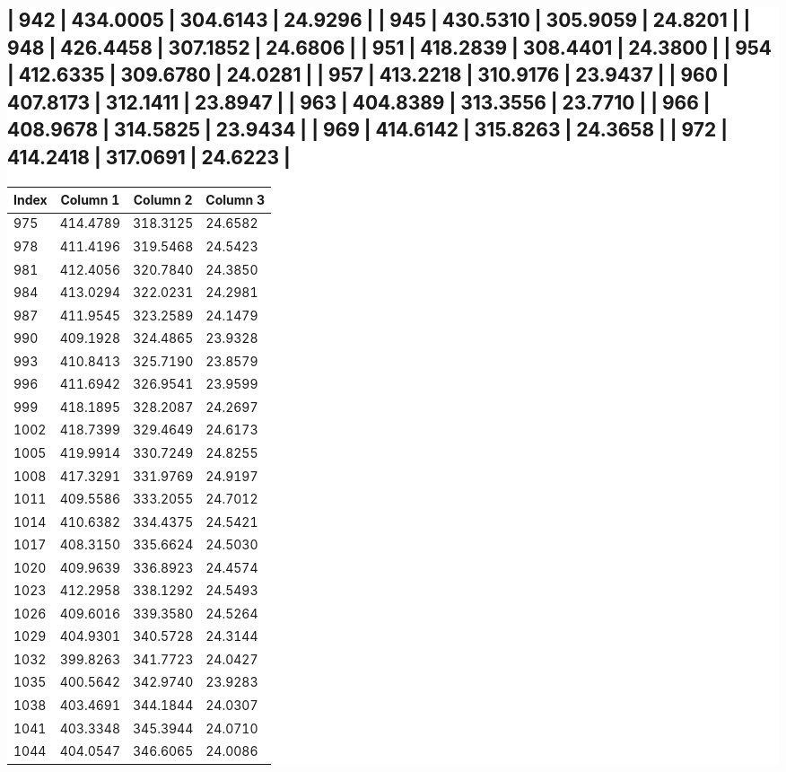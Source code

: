 | 942   | 434.0005 | 304.6143 | 24.9296 |
| 945   | 430.5310 | 305.9059 | 24.8201 |
| 948   | 426.4458 | 307.1852 | 24.6806 |
| 951   | 418.2839 | 308.4401 | 24.3800 |
| 954   | 412.6335 | 309.6780 | 24.0281 |
| 957   | 413.2218 | 310.9176 | 23.9437 |
| 960   | 407.8173 | 312.1411 | 23.8947 |
| 963   | 404.8389 | 313.3556 | 23.7710 |
| 966   | 408.9678 | 314.5825 | 23.9434 |
| 969   | 414.6142 | 315.8263 | 24.3658 |
| 972   | 414.2418 | 317.0691 | 24.6223 |
---
| Index | Column 1 | Column 2 | Column 3 |
|-------|----------|----------|----------|
| 975   | 414.4789 | 318.3125 | 24.6582  |
| 978   | 411.4196 | 319.5468 | 24.5423  |
| 981   | 412.4056 | 320.7840 | 24.3850  |
| 984   | 413.0294 | 322.0231 | 24.2981  |
| 987   | 411.9545 | 323.2589 | 24.1479  |
| 990   | 409.1928 | 324.4865 | 23.9328  |
| 993   | 410.8413 | 325.7190 | 23.8579  |
| 996   | 411.6942 | 326.9541 | 23.9599  |
| 999   | 418.1895 | 328.2087 | 24.2697  |
| 1002  | 418.7399 | 329.4649 | 24.6173  |
| 1005  | 419.9914 | 330.7249 | 24.8255  |
| 1008  | 417.3291 | 331.9769 | 24.9197  |
| 1011  | 409.5586 | 333.2055 | 24.7012  |
| 1014  | 410.6382 | 334.4375 | 24.5421  |
| 1017  | 408.3150 | 335.6624 | 24.5030  |
| 1020  | 409.9639 | 336.8923 | 24.4574  |
| 1023  | 412.2958 | 338.1292 | 24.5493  |
| 1026  | 409.6016 | 339.3580 | 24.5264  |
| 1029  | 404.9301 | 340.5728 | 24.3144  |
| 1032  | 399.8263 | 341.7723 | 24.0427  |
| 1035  | 400.5642 | 342.9740 | 23.9283  |
| 1038  | 403.4691 | 344.1844 | 24.0307  |
| 1041  | 403.3348 | 345.3944 | 24.0710  |
| 1044  | 404.0547 | 346.6065 | 24.0086  |